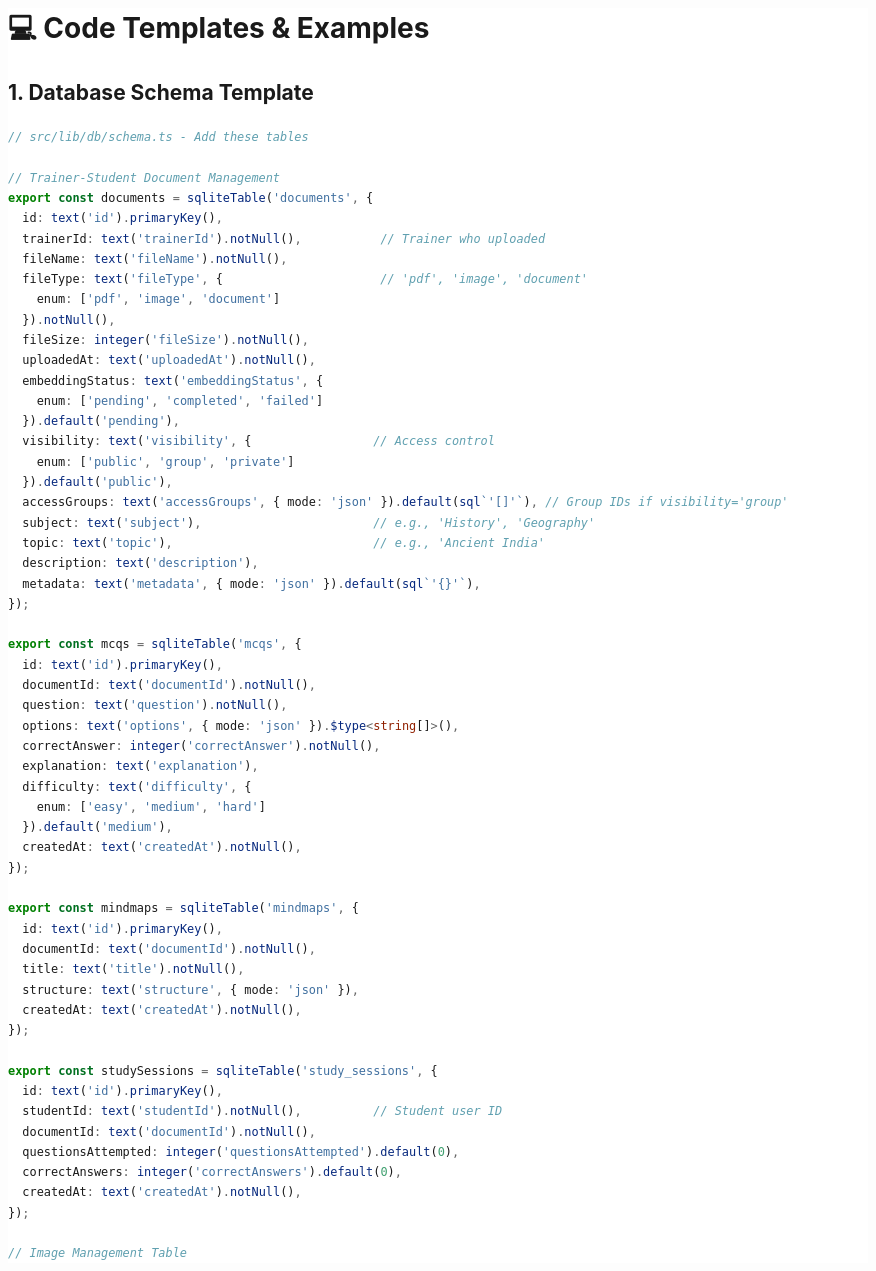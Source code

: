 # 💻 Code Templates & Examples

## 1. Database Schema Template

```typescript
// src/lib/db/schema.ts - Add these tables

// Trainer-Student Document Management
export const documents = sqliteTable('documents', {
  id: text('id').primaryKey(),
  trainerId: text('trainerId').notNull(),           // Trainer who uploaded
  fileName: text('fileName').notNull(),
  fileType: text('fileType', {                      // 'pdf', 'image', 'document'
    enum: ['pdf', 'image', 'document']
  }).notNull(),
  fileSize: integer('fileSize').notNull(),
  uploadedAt: text('uploadedAt').notNull(),
  embeddingStatus: text('embeddingStatus', {
    enum: ['pending', 'completed', 'failed']
  }).default('pending'),
  visibility: text('visibility', {                 // Access control
    enum: ['public', 'group', 'private']
  }).default('public'),
  accessGroups: text('accessGroups', { mode: 'json' }).default(sql`'[]'`), // Group IDs if visibility='group'
  subject: text('subject'),                        // e.g., 'History', 'Geography'
  topic: text('topic'),                            // e.g., 'Ancient India'
  description: text('description'),
  metadata: text('metadata', { mode: 'json' }).default(sql`'{}'`),
});

export const mcqs = sqliteTable('mcqs', {
  id: text('id').primaryKey(),
  documentId: text('documentId').notNull(),
  question: text('question').notNull(),
  options: text('options', { mode: 'json' }).$type<string[]>(),
  correctAnswer: integer('correctAnswer').notNull(),
  explanation: text('explanation'),
  difficulty: text('difficulty', { 
    enum: ['easy', 'medium', 'hard'] 
  }).default('medium'),
  createdAt: text('createdAt').notNull(),
});

export const mindmaps = sqliteTable('mindmaps', {
  id: text('id').primaryKey(),
  documentId: text('documentId').notNull(),
  title: text('title').notNull(),
  structure: text('structure', { mode: 'json' }),
  createdAt: text('createdAt').notNull(),
});

export const studySessions = sqliteTable('study_sessions', {
  id: text('id').primaryKey(),
  studentId: text('studentId').notNull(),          // Student user ID
  documentId: text('documentId').notNull(),
  questionsAttempted: integer('questionsAttempted').default(0),
  correctAnswers: integer('correctAnswers').default(0),
  createdAt: text('createdAt').notNull(),
});

// Image Management Table
```